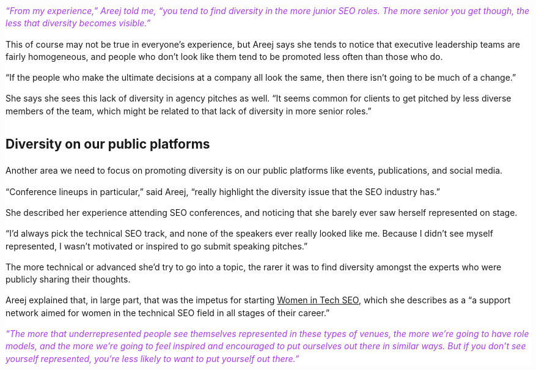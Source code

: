 
<p class="has-text-color has-medium-font-size" style="color:#a83aee"><em>“From my experience,” Areej told me, “you tend to find diversity in the more junior SEO roles. The more senior you get though, the less that diversity becomes visible.”&nbsp;&nbsp;&nbsp;</em></p>



<p>This of course may not be true in everyone’s experience, but Areej says she tends to notice that executive leadership teams are fairly homogeneous, and people who don’t look like them tend to be promoted less often than those who do.&nbsp;</p>



<p>“If the people who make the ultimate decisions at a company all look the same, then there isn’t going to be much of a change.”&nbsp;&nbsp;</p>



<p>She says she sees this lack of diversity in agency pitches as well. “It seems common for clients to get pitched by less diverse members of the team, which might be related to that lack of diversity in more senior roles.”</p>



<h2 class="wp-block-heading" id="h-diversity-on-our-public-platforms">Diversity on our public platforms&nbsp;</h2>



<p>Another area we need to focus on promoting diversity is on our public platforms like events, publications, and social media.&nbsp;</p>



<p>“Conference lineups in particular,” said Areej, “really highlight the diversity issue that the SEO industry has.”&nbsp;</p>



<p>She described her experience attending SEO conferences, and noticing that she barely ever saw herself represented on stage.</p>



<p>“I’d always pick the technical SEO track, and none of the speakers ever really looked like me. Because I didn’t see myself represented, I wasn’t motivated or inspired to go submit speaking pitches.”&nbsp;</p>



<p>The more technical or advanced she’d try to go into a topic, the rarer it was to find diversity amongst the experts who were publicly sharing their thoughts.&nbsp;</p>



<p>Areej explained that, in large part, that was the impetus for starting <a href="https://www.womenintechseo.com/">Women in Tech SEO</a>, which she describes as a “a support network aimed for women in the technical SEO field in all stages of their career.”&nbsp;</p>



<p class="has-text-color has-medium-font-size" style="color:#a83aee"><em>“The more that underrepresented people see themselves represented in these types of venues, the more we’re going to have role models, and the more we’re going to feel inspired and encouraged to put ourselves out there in similar ways. But if you don’t see yourself represented, you’re less likely to want to put yourself out there.”&nbsp;</em></p>
